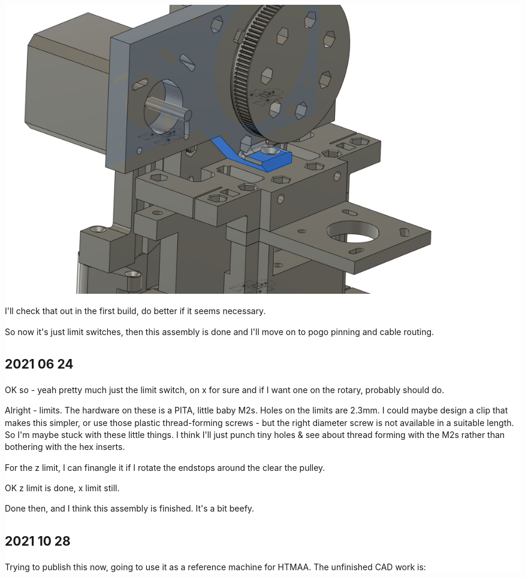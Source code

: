 ![stub](images/2021-06-23_stub.png)

I'll check that out in the first build, do better if it seems necessary.

So now it's just limit switches, then this assembly is done and I'll move on to pogo pinning and cable routing.

## 2021 06 24

OK so - yeah pretty much just the limit switch, on x for sure and if I want one on the rotary, probably should do.

Alright - limits. The hardware on these is a PITA, little baby M2s. Holes on the limits are 2.3mm. I could maybe design a clip that makes this simpler, or use those plastic thread-forming screws - but the right diameter screw is not available in a suitable length. So I'm maybe stuck with these little things. I think I'll just punch tiny holes & see about thread forming with the M2s rather than bothering with the hex inserts.

For the z limit, I can finangle it if I rotate the endstops around the clear the pulley.

OK z limit is done, x limit still.

Done then, and I think this assembly is finished. It's a bit beefy.

## 2021 10 28

Trying to publish this now, going to use it as a reference machine for HTMAA. The unfinished CAD work is:
